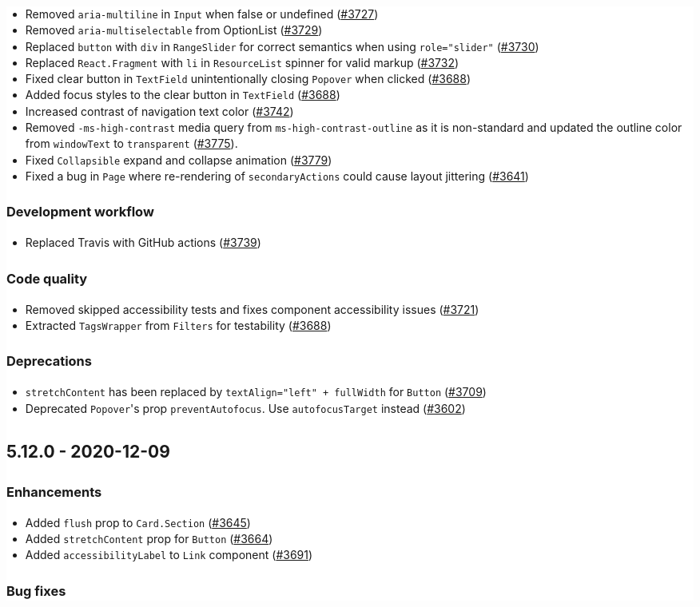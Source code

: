 - Removed `aria-multiline` in `Input` when false or undefined ([#3727](https://github.com/Shopify/polaris-react/pull/3727))
- Removed `aria-multiselectable` from OptionList ([#3729](https://github.com/Shopify/polaris-react/pull/3729))
- Replaced `button` with `div` in `RangeSlider` for correct semantics when using `role="slider"` ([#3730](https://github.com/Shopify/polaris-react/pull/3730))
- Replaced `React.Fragment` with `li` in `ResourceList` spinner for valid markup ([#3732](https://github.com/Shopify/polaris-react/pull/3732))
- Fixed clear button in `TextField` unintentionally closing `Popover` when clicked ([#3688](https://github.com/Shopify/polaris-react/pull/3688))
- Added focus styles to the clear button in `TextField` ([#3688](https://github.com/Shopify/polaris-react/pull/3688))
- Increased contrast of navigation text color ([#3742](https://github.com/Shopify/polaris-react/pull/3742))
- Removed `-ms-high-contrast` media query from `ms-high-contrast-outline` as it is non-standard and updated the outline color from `windowText` to `transparent` ([#3775](https://github.com/Shopify/polaris-react/pull/3775)).
- Fixed `Collapsible` expand and collapse animation ([#3779](https://github.com/Shopify/polaris-react/pull/3779))
- Fixed a bug in `Page` where re-rendering of `secondaryActions` could cause layout jittering ([#3641](https://github.com/Shopify/polaris-react/pull/3641))

### Development workflow

- Replaced Travis with GitHub actions ([#3739](https://github.com/Shopify/polaris-react/pull/3739))

### Code quality

- Removed skipped accessibility tests and fixes component accessibility issues ([#3721](https://github.com/Shopify/polaris-react/pull/3721))
- Extracted `TagsWrapper` from `Filters` for testability ([#3688](https://github.com/Shopify/polaris-react/pull/3688))

### Deprecations

- `stretchContent` has been replaced by `textAlign="left" + fullWidth` for `Button` ([#3709](https://github.com/Shopify/polaris-react/pull/3709))
- Deprecated `Popover`'s prop `preventAutofocus`. Use `autofocusTarget` instead ([#3602](https://github.com/Shopify/polaris-react/issues/3602))

## 5.12.0 - 2020-12-09

### Enhancements

- Added `flush` prop to `Card.Section` ([#3645](https://github.com/Shopify/polaris-react/pull/3645))
- Added `stretchContent` prop for `Button` ([#3664](https://github.com/Shopify/polaris-react/pull/3664))
- Added `accessibilityLabel` to `Link` component ([#3691](https://github.com/Shopify/polaris-react/pull/3691))

### Bug fixes
